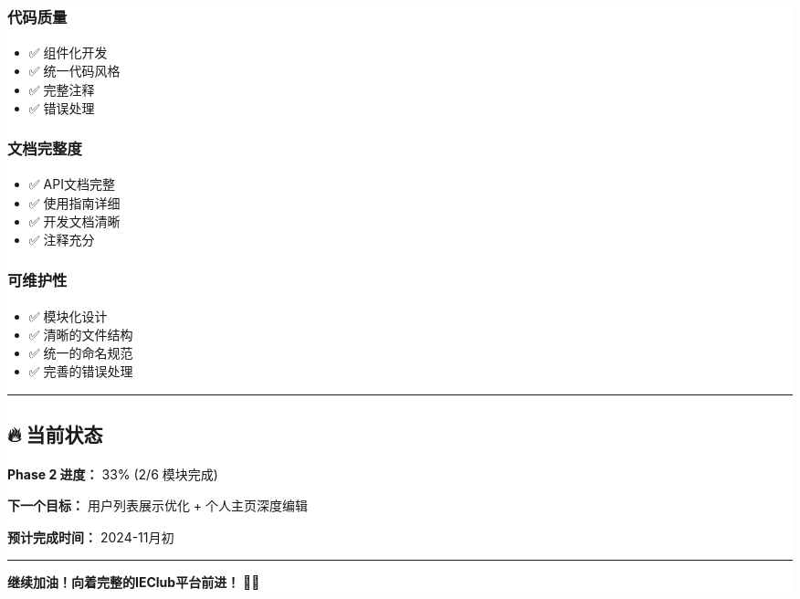 ### 代码质量
- ✅ 组件化开发
- ✅ 统一代码风格
- ✅ 完整注释
- ✅ 错误处理

### 文档完整度
- ✅ API文档完整
- ✅ 使用指南详细
- ✅ 开发文档清晰
- ✅ 注释充分

### 可维护性
- ✅ 模块化设计
- ✅ 清晰的文件结构
- ✅ 统一的命名规范
- ✅ 完善的错误处理

---

## 🔥 当前状态

**Phase 2 进度：** 33% (2/6 模块完成)

**下一个目标：** 用户列表展示优化 + 个人主页深度编辑

**预计完成时间：** 2024-11月初

---

**继续加油！向着完整的IEClub平台前进！** 🚀✨

